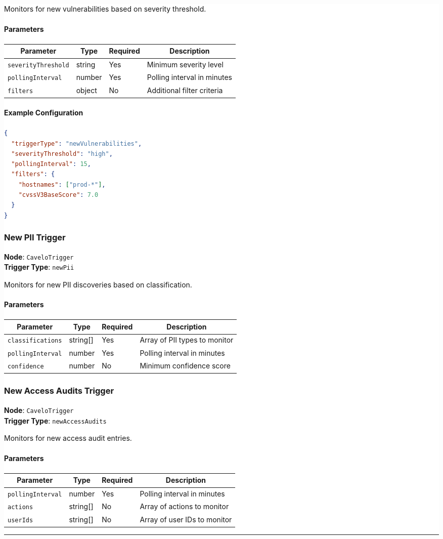 Monitors for new vulnerabilities based on severity threshold.

#### **Parameters**

| Parameter | Type | Required | Description |
|-----------|------|----------|-------------|
| `severityThreshold` | string | Yes | Minimum severity level |
| `pollingInterval` | number | Yes | Polling interval in minutes |
| `filters` | object | No | Additional filter criteria |

#### **Example Configuration**
```json
{
  "triggerType": "newVulnerabilities",
  "severityThreshold": "high",
  "pollingInterval": 15,
  "filters": {
    "hostnames": ["prod-*"],
    "cvssV3BaseScore": 7.0
  }
}
```

### **New PII Trigger**

**Node**: `CaveloTrigger`  
**Trigger Type**: `newPii`

Monitors for new PII discoveries based on classification.

#### **Parameters**

| Parameter | Type | Required | Description |
|-----------|------|----------|-------------|
| `classifications` | string[] | Yes | Array of PII types to monitor |
| `pollingInterval` | number | Yes | Polling interval in minutes |
| `confidence` | number | No | Minimum confidence score |

### **New Access Audits Trigger**

**Node**: `CaveloTrigger`  
**Trigger Type**: `newAccessAudits`

Monitors for new access audit entries.

#### **Parameters**

| Parameter | Type | Required | Description |
|-----------|------|----------|-------------|
| `pollingInterval` | number | Yes | Polling interval in minutes |
| `actions` | string[] | No | Array of actions to monitor |
| `userIds` | string[] | No | Array of user IDs to monitor |

---
